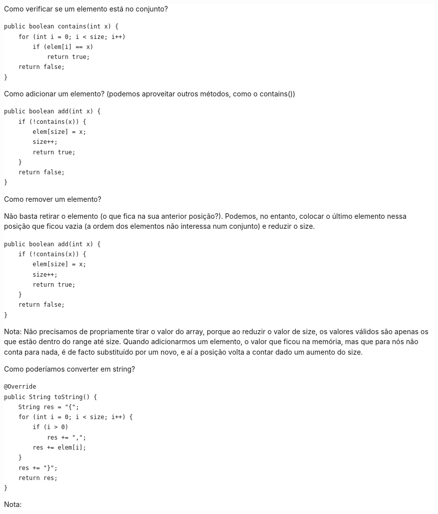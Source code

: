 Como verificar se um elemento está no conjunto?

    public boolean contains(int x) {
        for (int i = 0; i < size; i++)
            if (elem[i] == x)
                return true;
        return false;
    }

Como adicionar um elemento? (podemos aproveitar outros métodos, como o contains())

    public boolean add(int x) {
        if (!contains(x)) {
            elem[size] = x;
            size++;
            return true;
        }
        return false;
    }

Como remover um elemento?

Não basta retirar o elemento (o que fica na sua anterior posição?). Podemos, no entanto, colocar o último elemento nessa posição que ficou vazia (a ordem dos elementos não interessa num conjunto) e reduzir o size.

    public boolean add(int x) {
        if (!contains(x)) {
            elem[size] = x;
            size++;
            return true;
        }
        return false;
    }

Nota: Não precisamos de propriamente tirar o valor do array, porque ao reduzir o valor de size, os valores válidos são apenas os que estão dentro do range até size. Quando adicionarmos um elemento, o valor que ficou na memória, mas que para nós não conta para nada, é de facto substituído por um novo, e aí a posição volta a contar dado um aumento do size.

Como poderíamos converter em string?

    @Override
    public String toString() {
        String res = "{";
        for (int i = 0; i < size; i++) {
            if (i > 0)
                res += ",";
            res += elem[i];
        }
        res += "}";
        return res;
    }

Nota:
